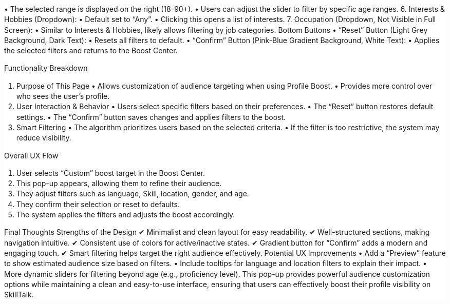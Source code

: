 • The selected range is displayed on the right (18-90+).
• Users can adjust the slider to filter by specific age ranges.
6. Interests & Hobbies (Dropdown):
• Default set to “Any”.
• Clicking this opens a list of interests.
7. Occupation (Dropdown, Not Visible in Full Screen):
• Similar to Interests & Hobbies, likely allows filtering by job categories.
Bottom Buttons
• “Reset” Button (Light Grey Background, Dark Text):
• Resets all filters to default.
• “Confirm” Button (Pink-Blue Gradient Background, White Text):
• Applies the selected filters and returns to the Boost Center.

Functionality Breakdown
1. Purpose of This Page
• Allows customization of audience targeting when using Profile Boost.
• Provides more control over who sees the user’s profile.
2. User Interaction & Behavior
• Users select specific filters based on their preferences.
• The “Reset” button restores default settings.
• The “Confirm” button saves changes and applies filters to the boost.
3. Smart Filtering
• The algorithm prioritizes users based on the selected criteria.
• If the filter is too restrictive, the system may reduce visibility.

Overall UX Flow
1. User selects “Custom” boost target in the Boost Center.
2. This pop-up appears, allowing them to refine their audience.
3. They adjust filters such as language, Skill, location, gender, and age.
4. They confirm their selection or reset to defaults.
5. The system applies the filters and adjusts the boost accordingly.

Final Thoughts
Strengths of the Design
✔ Minimalist and clean layout for easy readability.
✔ Well-structured sections, making navigation intuitive.
✔ Consistent use of colors for active/inactive states.
✔ Gradient button for “Confirm” adds a modern and engaging touch.
✔ Smart filtering helps target the right audience effectively.
Potential UX Improvements
• Add a “Preview” feature to show estimated audience size based on filters.
• Include tooltips for language and location filters to explain their impact.
• More dynamic sliders for filtering beyond age (e.g., proficiency level).
This pop-up provides powerful audience customization options while maintaining a clean and easy-to-use interface, ensuring that users can effectively boost their profile visibility on SkillTalk.



